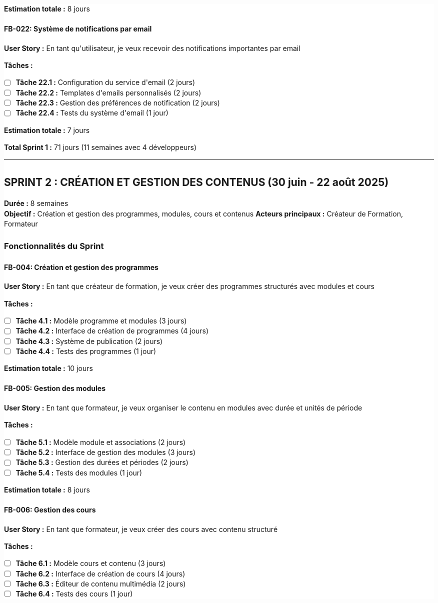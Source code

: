 **Estimation totale :** 8 jours

#### FB-022: Système de notifications par email
**User Story :** En tant qu'utilisateur, je veux recevoir des notifications importantes par email

**Tâches :**
- [ ] **Tâche 22.1 :** Configuration du service d'email (2 jours)
- [ ] **Tâche 22.2 :** Templates d'emails personnalisés (2 jours)
- [ ] **Tâche 22.3 :** Gestion des préférences de notification (2 jours)
- [ ] **Tâche 22.4 :** Tests du système d'email (1 jour)

**Estimation totale :** 7 jours

**Total Sprint 1 :** 71 jours (11 semaines avec 4 développeurs)

---

## SPRINT 2 : CRÉATION ET GESTION DES CONTENUS (30 juin - 22 août 2025)
**Durée :** 8 semaines  
**Objectif :** Création et gestion des programmes, modules, cours et contenus
**Acteurs principaux :** Créateur de Formation, Formateur

### Fonctionnalités du Sprint

#### FB-004: Création et gestion des programmes
**User Story :** En tant que créateur de formation, je veux créer des programmes structurés avec modules et cours

**Tâches :**
- [ ] **Tâche 4.1 :** Modèle programme et modules (3 jours)
- [ ] **Tâche 4.2 :** Interface de création de programmes (4 jours)
- [ ] **Tâche 4.3 :** Système de publication (2 jours)
- [ ] **Tâche 4.4 :** Tests des programmes (1 jour)

**Estimation totale :** 10 jours

#### FB-005: Gestion des modules
**User Story :** En tant que formateur, je veux organiser le contenu en modules avec durée et unités de période

**Tâches :**
- [ ] **Tâche 5.1 :** Modèle module et associations (2 jours)
- [ ] **Tâche 5.2 :** Interface de gestion des modules (3 jours)
- [ ] **Tâche 5.3 :** Gestion des durées et périodes (2 jours)
- [ ] **Tâche 5.4 :** Tests des modules (1 jour)

**Estimation totale :** 8 jours

#### FB-006: Gestion des cours
**User Story :** En tant que formateur, je veux créer des cours avec contenu structuré

**Tâches :**
- [ ] **Tâche 6.1 :** Modèle cours et contenu (3 jours)
- [ ] **Tâche 6.2 :** Interface de création de cours (4 jours)
- [ ] **Tâche 6.3 :** Éditeur de contenu multimédia (2 jours)
- [ ] **Tâche 6.4 :** Tests des cours (1 jour)
